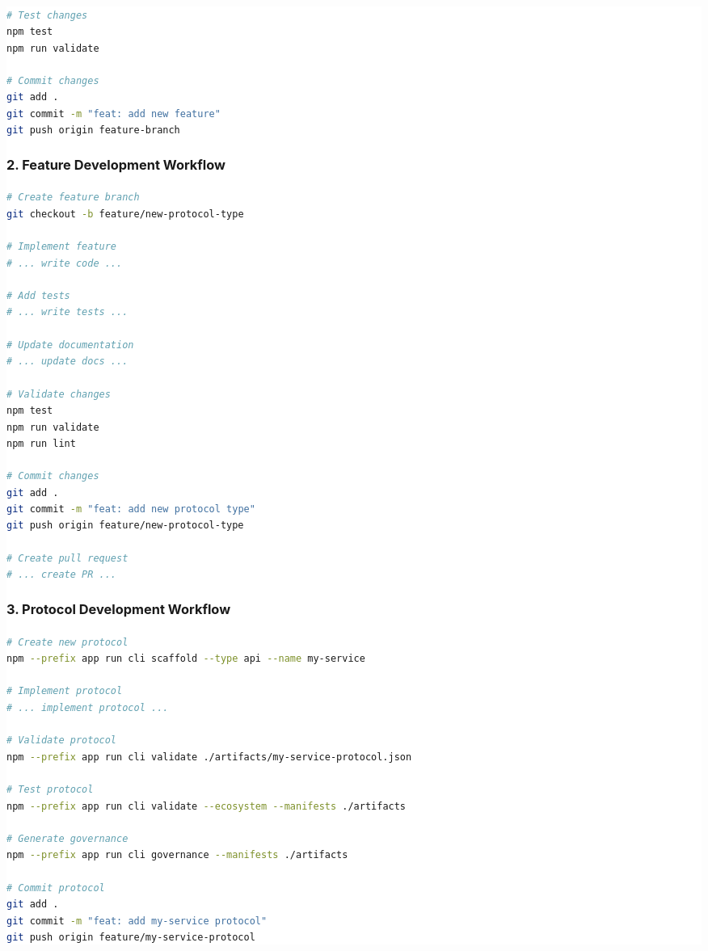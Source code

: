 ```bash
# Test changes
npm test
npm run validate

# Commit changes
git add .
git commit -m "feat: add new feature"
git push origin feature-branch
```

### 2. Feature Development Workflow

```bash
# Create feature branch
git checkout -b feature/new-protocol-type

# Implement feature
# ... write code ...

# Add tests
# ... write tests ...

# Update documentation
# ... update docs ...

# Validate changes
npm test
npm run validate
npm run lint

# Commit changes
git add .
git commit -m "feat: add new protocol type"
git push origin feature/new-protocol-type

# Create pull request
# ... create PR ...
```

### 3. Protocol Development Workflow

```bash
# Create new protocol
npm --prefix app run cli scaffold --type api --name my-service

# Implement protocol
# ... implement protocol ...

# Validate protocol
npm --prefix app run cli validate ./artifacts/my-service-protocol.json

# Test protocol
npm --prefix app run cli validate --ecosystem --manifests ./artifacts

# Generate governance
npm --prefix app run cli governance --manifests ./artifacts

# Commit protocol
git add .
git commit -m "feat: add my-service protocol"
git push origin feature/my-service-protocol
```
